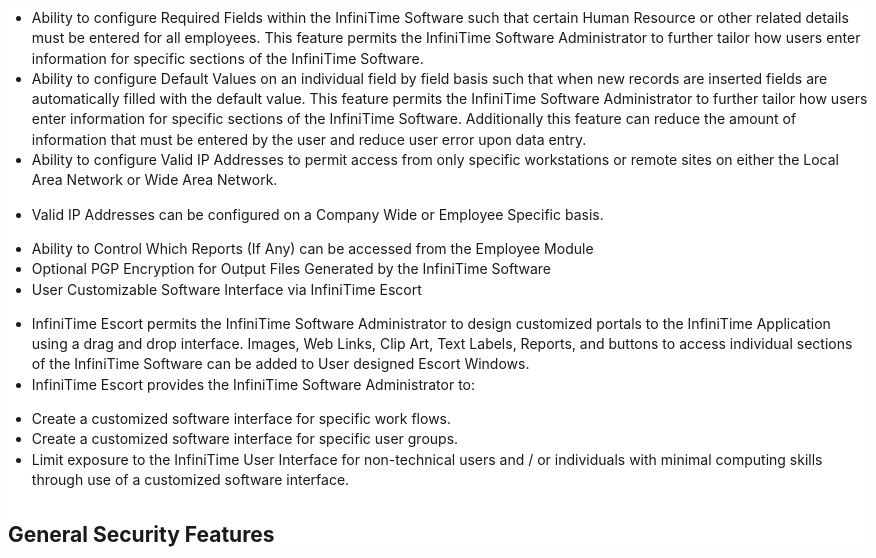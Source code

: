 + Ability to configure Required Fields within the InfiniTime Software such that
  certain Human Resource or other related details must be entered
  for all employees. This feature permits the InfiniTime
  Software Administrator to further tailor how users enter information
  for specific sections of the InfiniTime
  Software.
+ Ability to configure Default Values on an individual field
  by field basis such that when new records are inserted fields
  are automatically filled with the default value. This feature
  permits the InfiniTime
  Software Administrator to further tailor how users enter information
  for specific sections of the InfiniTime
  Software. Additionally this feature can reduce the amount of information
  that must be entered by the user and reduce user error upon data
  entry.
+ Ability to configure Valid IP Addresses
  to permit access from only specific workstations or remote sites
  on either the Local Area Network or Wide Area Network.

- Valid IP Addresses can be configured
  on a Company Wide or Employee Specific basis.

+ Ability to Control Which Reports (If Any) can be accessed from
  the Employee Module
+ Optional PGP Encryption for Output
  Files Generated by the InfiniTime
  Software
+ User Customizable Software
  Interface via InfiniTime
  Escort

- InfiniTime
  Escort permits the InfiniTime
  Software Administrator to design customized portals to the
  InfiniTime
  Application using a drag and drop interface. Images, Web Links,
  Clip Art, Text Labels, Reports, and buttons to access individual
  sections of the InfiniTime
  Software can be added to User designed Escort Windows.
- InfiniTime
  Escort provides the InfiniTime
  Software Administrator to:

* Create a customized software interface for specific
  work flows.
* Create a customized software interface for specific
  user groups.
* Limit exposure to the InfiniTime
  User Interface for non-technical users and / or individuals
  with minimal computing skills through use of a customized
  software interface.

## General Security Features
